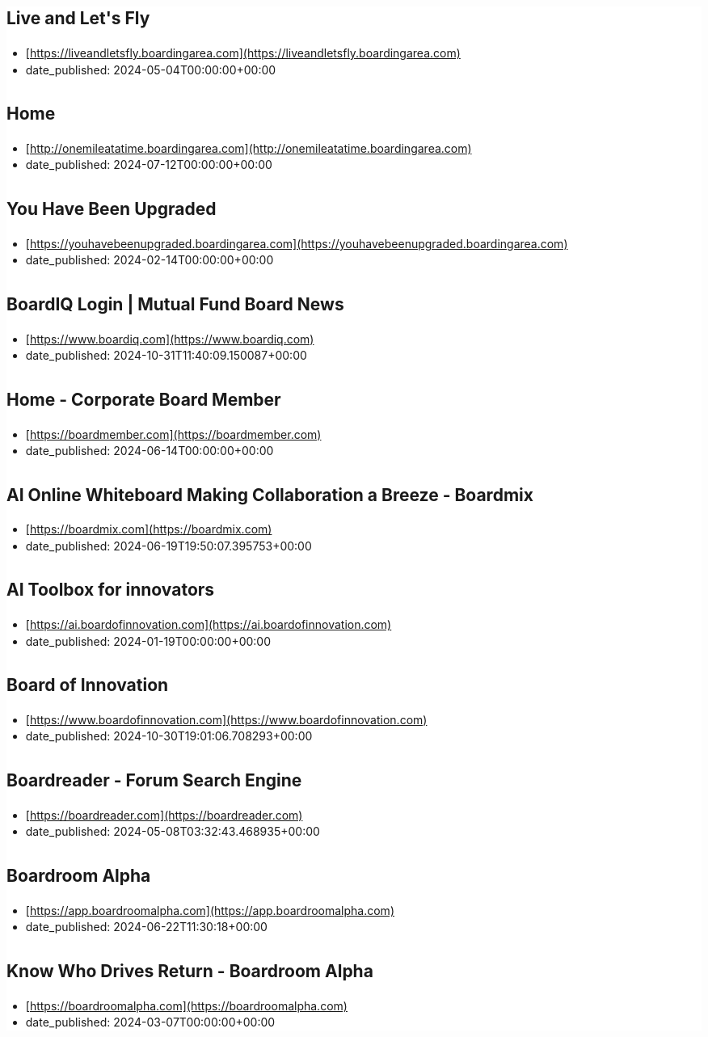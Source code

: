  ## Live and Let's Fly
 - [https://liveandletsfly.boardingarea.com](https://liveandletsfly.boardingarea.com)
 - date_published: 2024-05-04T00:00:00+00:00

 ## Home
 - [http://onemileatatime.boardingarea.com](http://onemileatatime.boardingarea.com)
 - date_published: 2024-07-12T00:00:00+00:00

 ## You Have Been Upgraded
 - [https://youhavebeenupgraded.boardingarea.com](https://youhavebeenupgraded.boardingarea.com)
 - date_published: 2024-02-14T00:00:00+00:00

 ## BoardIQ Login | Mutual Fund Board News
 - [https://www.boardiq.com](https://www.boardiq.com)
 - date_published: 2024-10-31T11:40:09.150087+00:00

 ## Home - Corporate Board Member
 - [https://boardmember.com](https://boardmember.com)
 - date_published: 2024-06-14T00:00:00+00:00

 ## AI Online Whiteboard Making Collaboration a Breeze - Boardmix
 - [https://boardmix.com](https://boardmix.com)
 - date_published: 2024-06-19T19:50:07.395753+00:00

 ## AI Toolbox for innovators
 - [https://ai.boardofinnovation.com](https://ai.boardofinnovation.com)
 - date_published: 2024-01-19T00:00:00+00:00

 ## Board of Innovation
 - [https://www.boardofinnovation.com](https://www.boardofinnovation.com)
 - date_published: 2024-10-30T19:01:06.708293+00:00

 ## Boardreader - Forum Search Engine
 - [https://boardreader.com](https://boardreader.com)
 - date_published: 2024-05-08T03:32:43.468935+00:00

 ## Boardroom Alpha
 - [https://app.boardroomalpha.com](https://app.boardroomalpha.com)
 - date_published: 2024-06-22T11:30:18+00:00

 ## Know Who Drives Return - Boardroom Alpha
 - [https://boardroomalpha.com](https://boardroomalpha.com)
 - date_published: 2024-03-07T00:00:00+00:00

